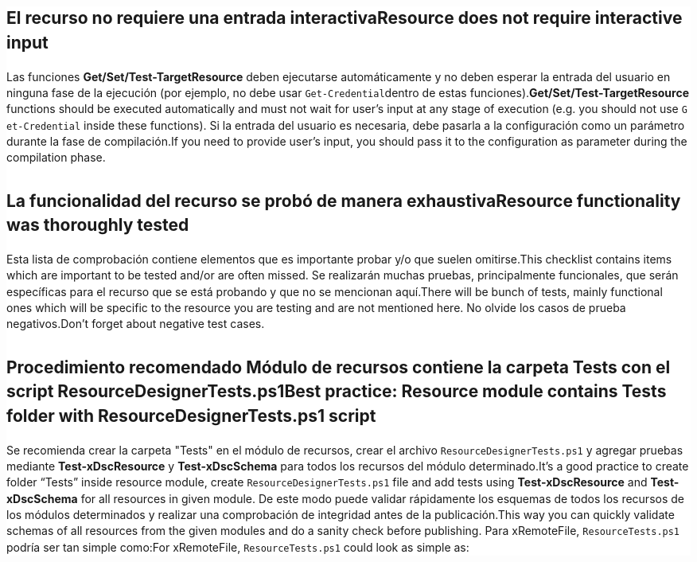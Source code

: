 ## <a name="resource-does-not-require-interactive-input"></a><span data-ttu-id="df072-225">El recurso no requiere una entrada interactiva</span><span class="sxs-lookup"><span data-stu-id="df072-225">Resource does not require interactive input</span></span>

<span data-ttu-id="df072-226">Las funciones **Get/Set/Test-TargetResource** deben ejecutarse automáticamente y no deben esperar la entrada del usuario en ninguna fase de la ejecución (por ejemplo, no debe usar `Get-Credential`dentro de estas funciones).</span><span class="sxs-lookup"><span data-stu-id="df072-226">**Get/Set/Test-TargetResource** functions should be executed automatically and must not wait for user’s input at any stage of execution (e.g. you should not use `Get-Credential` inside these functions).</span></span> <span data-ttu-id="df072-227">Si la entrada del usuario es necesaria, debe pasarla a la configuración como un parámetro durante la fase de compilación.</span><span class="sxs-lookup"><span data-stu-id="df072-227">If you need to provide user’s input, you should pass it to the configuration as parameter during the compilation phase.</span></span>

## <a name="resource-functionality-was-thoroughly-tested"></a><span data-ttu-id="df072-228">La funcionalidad del recurso se probó de manera exhaustiva</span><span class="sxs-lookup"><span data-stu-id="df072-228">Resource functionality was thoroughly tested</span></span>

<span data-ttu-id="df072-229">Esta lista de comprobación contiene elementos que es importante probar y/o que suelen omitirse.</span><span class="sxs-lookup"><span data-stu-id="df072-229">This checklist contains items which are important to be tested and/or are often missed.</span></span> <span data-ttu-id="df072-230">Se realizarán muchas pruebas, principalmente funcionales, que serán específicas para el recurso que se está probando y que no se mencionan aquí.</span><span class="sxs-lookup"><span data-stu-id="df072-230">There will be bunch of tests, mainly functional ones which will be specific to the resource you are testing and are not mentioned here.</span></span> <span data-ttu-id="df072-231">No olvide los casos de prueba negativos.</span><span class="sxs-lookup"><span data-stu-id="df072-231">Don’t forget about negative test cases.</span></span>

## <a name="best-practice-resource-module-contains-tests-folder-with-resourcedesignertestsps1-script"></a><span data-ttu-id="df072-232">Procedimiento recomendado Módulo de recursos contiene la carpeta Tests con el script ResourceDesignerTests.ps1</span><span class="sxs-lookup"><span data-stu-id="df072-232">Best practice: Resource module contains Tests folder with ResourceDesignerTests.ps1 script</span></span>

<span data-ttu-id="df072-233">Se recomienda crear la carpeta "Tests" en el módulo de recursos, crear el archivo `ResourceDesignerTests.ps1` y agregar pruebas mediante **Test-xDscResource** y **Test-xDscSchema** para todos los recursos del módulo determinado.</span><span class="sxs-lookup"><span data-stu-id="df072-233">It’s a good practice to create folder “Tests” inside resource module, create `ResourceDesignerTests.ps1` file and add tests using **Test-xDscResource** and **Test-xDscSchema** for all resources in given module.</span></span>
<span data-ttu-id="df072-234">De este modo puede validar rápidamente los esquemas de todos los recursos de los módulos determinados y realizar una comprobación de integridad antes de la publicación.</span><span class="sxs-lookup"><span data-stu-id="df072-234">This way you can quickly validate schemas of all resources from the given modules and do a sanity check before publishing.</span></span>
<span data-ttu-id="df072-235">Para xRemoteFile, `ResourceTests.ps1` podría ser tan simple como:</span><span class="sxs-lookup"><span data-stu-id="df072-235">For xRemoteFile, `ResourceTests.ps1` could look as simple as:</span></span>
